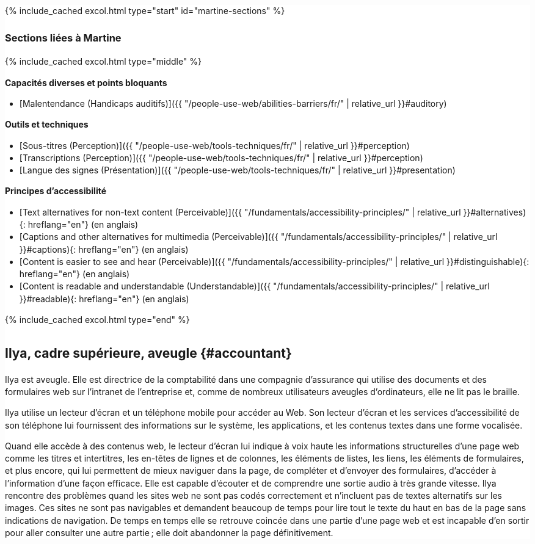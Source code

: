 {% include_cached excol.html type="start" id="martine-sections" %}

### Sections liées à Martine

{% include_cached excol.html type="middle" %}

**Capacités diverses et points bloquants**


-   [Malentendance (Handicaps auditifs)]({{ "/people-use-web/abilities-barriers/fr/" | relative_url }}#auditory)

**Outils et techniques**

-   [Sous-titres (Perception)]({{ "/people-use-web/tools-techniques/fr/" | relative_url }}#perception)
-   [Transcriptions (Perception)]({{ "/people-use-web/tools-techniques/fr/" | relative_url }}#perception)
-   [Langue des signes (Présentation)]({{ "/people-use-web/tools-techniques/fr/" | relative_url }}#presentation)

**Principes d’accessibilité**

-   <span lang="en">[Text alternatives for non-text content
    (Perceivable)]({{ "/fundamentals/accessibility-principles/" | relative_url }}#alternatives){: hreflang="en"}</span> (en anglais)
-   <span lang="en">[Captions and other alternatives for multimedia
    (Perceivable)]({{ "/fundamentals/accessibility-principles/" | relative_url }}#captions){: hreflang="en"}</span> (en anglais)
-   <span lang="en">[Content is easier to see and hear
    (Perceivable)]({{ "/fundamentals/accessibility-principles/" | relative_url }}#distinguishable){: hreflang="en"}</span> (en anglais)
-   <span lang="en">[Content is readable and understandable
    (Understandable)]({{ "/fundamentals/accessibility-principles/" | relative_url }}#readable){: hreflang="en"}</span> (en anglais)

{% include_cached excol.html type="end" %}


Ilya, cadre supérieure, aveugle {#accountant}
---------------------------------------------

Ilya est aveugle. Elle est directrice de la comptabilité dans une compagnie d’assurance qui utilise des documents et des formulaires web sur l’intranet de l’entreprise et, comme de nombreux utilisateurs aveugles d’ordinateurs, elle ne lit pas le braille.

Ilya utilise un lecteur d’écran et un téléphone mobile pour accéder au Web. Son lecteur d’écran et les services d’accessibilité de son téléphone lui fournissent des informations sur le système, les applications, et les contenus textes dans une forme vocalisée.

Quand elle accède à des contenus web, le lecteur d’écran lui indique à voix haute les informations structurelles d’une page web comme les titres et intertitres, les en-têtes de lignes et de colonnes, les éléments de listes, les liens, les éléments de formulaires, et plus encore, qui lui permettent de mieux naviguer dans la page, de compléter et d’envoyer des formulaires, d’accéder à l’information d’une façon efficace. Elle est capable d’écouter et de comprendre une sortie audio à très grande vitesse. Ilya rencontre des problèmes quand les sites web ne sont pas codés correctement et n’incluent pas de textes alternatifs sur les images. Ces sites ne sont pas navigables et demandent beaucoup de temps pour lire tout le texte du haut en bas de la page sans indications de navigation. De temps en temps elle se retrouve coincée dans une partie d’une page web et est incapable d’en sortir pour aller consulter une autre partie&#8239;; elle doit abandonner la page définitivement.

